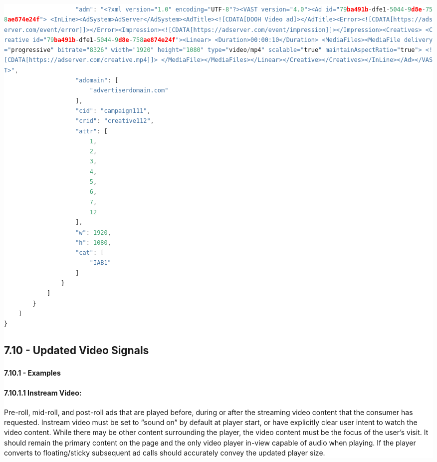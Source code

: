 ```javascript
					"adm": "<?xml version="1.0" encoding="UTF-8"?><VAST version="4.0"><Ad id="79ba491b-dfe1-5044-9d8e-758ae874e24f"> <InLine><AdSystem>AdServer</AdSystem><AdTitle><![CDATA[DOOH Video ad]></AdTitle><Error><![CDATA[https://adserver.com/event/error]]></Error><Impression><![CDATA[https://adserver.com/event/impression]]></Impression><Creatives> <Creative id="79ba491b-dfe1-5044-9d8e-758ae874e24f"><Linear> <Duration>00:00:10</Duration> <MediaFiles><MediaFile delivery="progressive" bitrate="8326" width="1920" height="1080" type="video/mp4" scalable="true" maintainAspectRatio="true"> <![CDATA[https://adserver.com/creative.mp4]]> </MediaFile></MediaFiles></Linear></Creative></Creatives></InLine></Ad></VAST>",
					"adomain": [
						"advertiserdomain.com"
					],
					"cid": "campaign111",
					"crid": "creative112",
					"attr": [
						1,
						2,
						3,
						4,
						5,
						6,
						7,
						12
					],
					"w": 1920,
					"h": 1080,
					"cat": [
						"IAB1"
					]
				}
			]
		}
	]
}
```

## 7.10 - Updated Video Signals <a name="videosignals"></a>
#### 7.10.1 - Examples 
#### 7.10.1.1<strong> Instream Video:</strong>
Pre-roll, mid-roll, and post-roll ads that are played before, during or after the streaming video content that the consumer has requested. Instream video must be set to “sound on” by default at player start, or have explicitly clear user intent to watch the video content. While there may be other content surrounding the player, the video content must be the focus of the user’s visit. It should remain the primary content on the page and the only video player in-view capable of audio when playing. If the player converts to floating/sticky subsequent ad calls should accurately convey the updated player size.
	